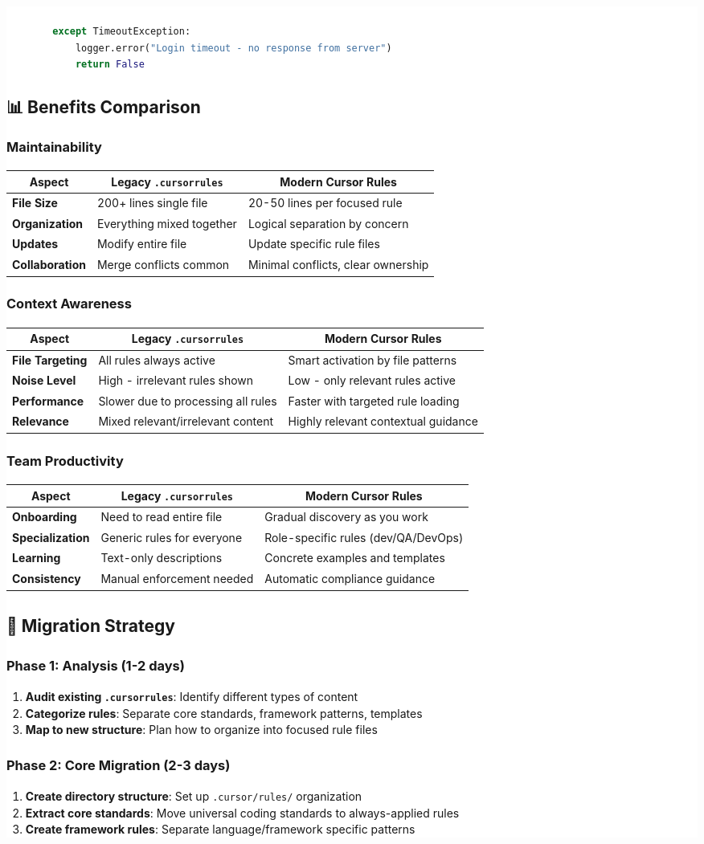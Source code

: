 ```python
            
        except TimeoutException:
            logger.error("Login timeout - no response from server")
            return False
```

## 📊 Benefits Comparison

### Maintainability
| Aspect | Legacy `.cursorrules` | Modern Cursor Rules |
|--------|---------------------|-------------------|
| **File Size** | 200+ lines single file | 20-50 lines per focused rule |
| **Organization** | Everything mixed together | Logical separation by concern |
| **Updates** | Modify entire file | Update specific rule files |
| **Collaboration** | Merge conflicts common | Minimal conflicts, clear ownership |

### Context Awareness
| Aspect | Legacy `.cursorrules` | Modern Cursor Rules |
|--------|---------------------|-------------------|
| **File Targeting** | All rules always active | Smart activation by file patterns |
| **Noise Level** | High - irrelevant rules shown | Low - only relevant rules active |
| **Performance** | Slower due to processing all rules | Faster with targeted rule loading |
| **Relevance** | Mixed relevant/irrelevant content | Highly relevant contextual guidance |

### Team Productivity
| Aspect | Legacy `.cursorrules` | Modern Cursor Rules |
|--------|---------------------|-------------------|
| **Onboarding** | Need to read entire file | Gradual discovery as you work |
| **Specialization** | Generic rules for everyone | Role-specific rules (dev/QA/DevOps) |
| **Learning** | Text-only descriptions | Concrete examples and templates |
| **Consistency** | Manual enforcement needed | Automatic compliance guidance |

## 🚀 Migration Strategy

### Phase 1: Analysis (1-2 days)
1. **Audit existing `.cursorrules`**: Identify different types of content
2. **Categorize rules**: Separate core standards, framework patterns, templates
3. **Map to new structure**: Plan how to organize into focused rule files

### Phase 2: Core Migration (2-3 days)
1. **Create directory structure**: Set up `.cursor/rules/` organization
2. **Extract core standards**: Move universal coding standards to always-applied rules
3. **Create framework rules**: Separate language/framework specific patterns
